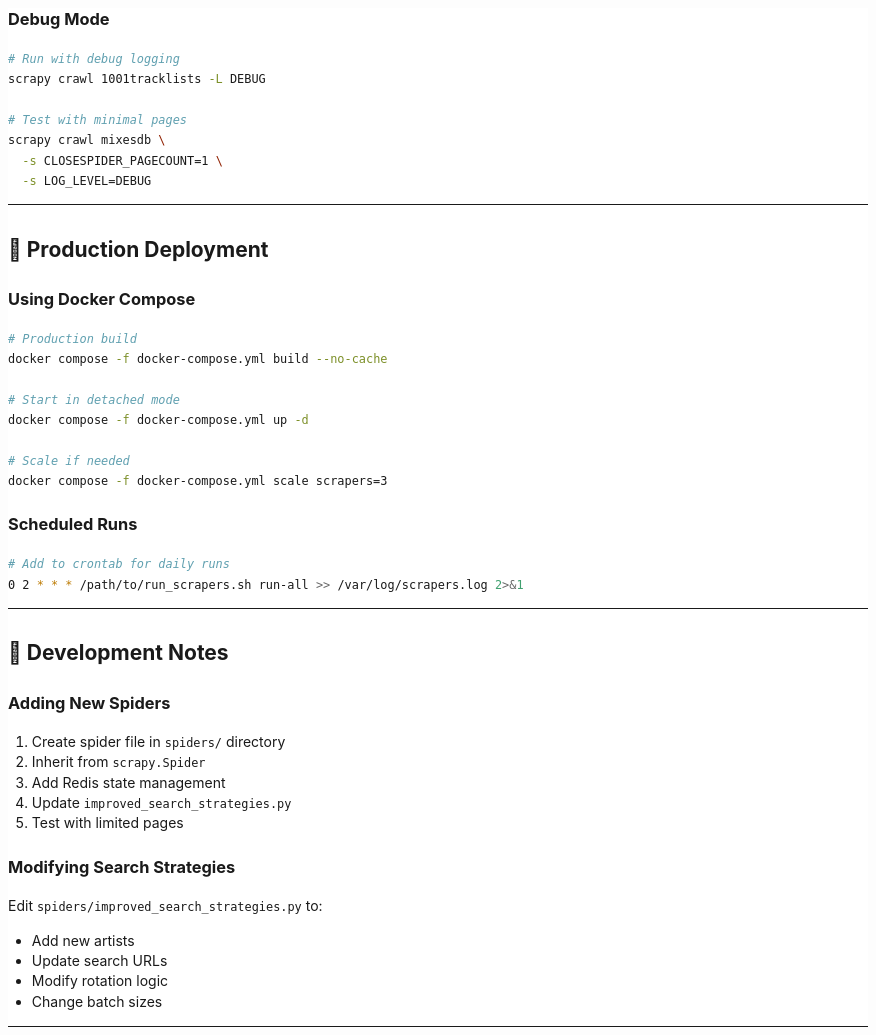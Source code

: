 ### Debug Mode

```bash
# Run with debug logging
scrapy crawl 1001tracklists -L DEBUG

# Test with minimal pages
scrapy crawl mixesdb \
  -s CLOSESPIDER_PAGECOUNT=1 \
  -s LOG_LEVEL=DEBUG
```

---

## 🚀 Production Deployment

### Using Docker Compose

```bash
# Production build
docker compose -f docker-compose.yml build --no-cache

# Start in detached mode
docker compose -f docker-compose.yml up -d

# Scale if needed
docker compose -f docker-compose.yml scale scrapers=3
```

### Scheduled Runs

```bash
# Add to crontab for daily runs
0 2 * * * /path/to/run_scrapers.sh run-all >> /var/log/scrapers.log 2>&1
```

---

## 📝 Development Notes

### Adding New Spiders

1. Create spider file in `spiders/` directory
2. Inherit from `scrapy.Spider`
3. Add Redis state management
4. Update `improved_search_strategies.py`
5. Test with limited pages

### Modifying Search Strategies

Edit `spiders/improved_search_strategies.py` to:
- Add new artists
- Update search URLs
- Modify rotation logic
- Change batch sizes

---